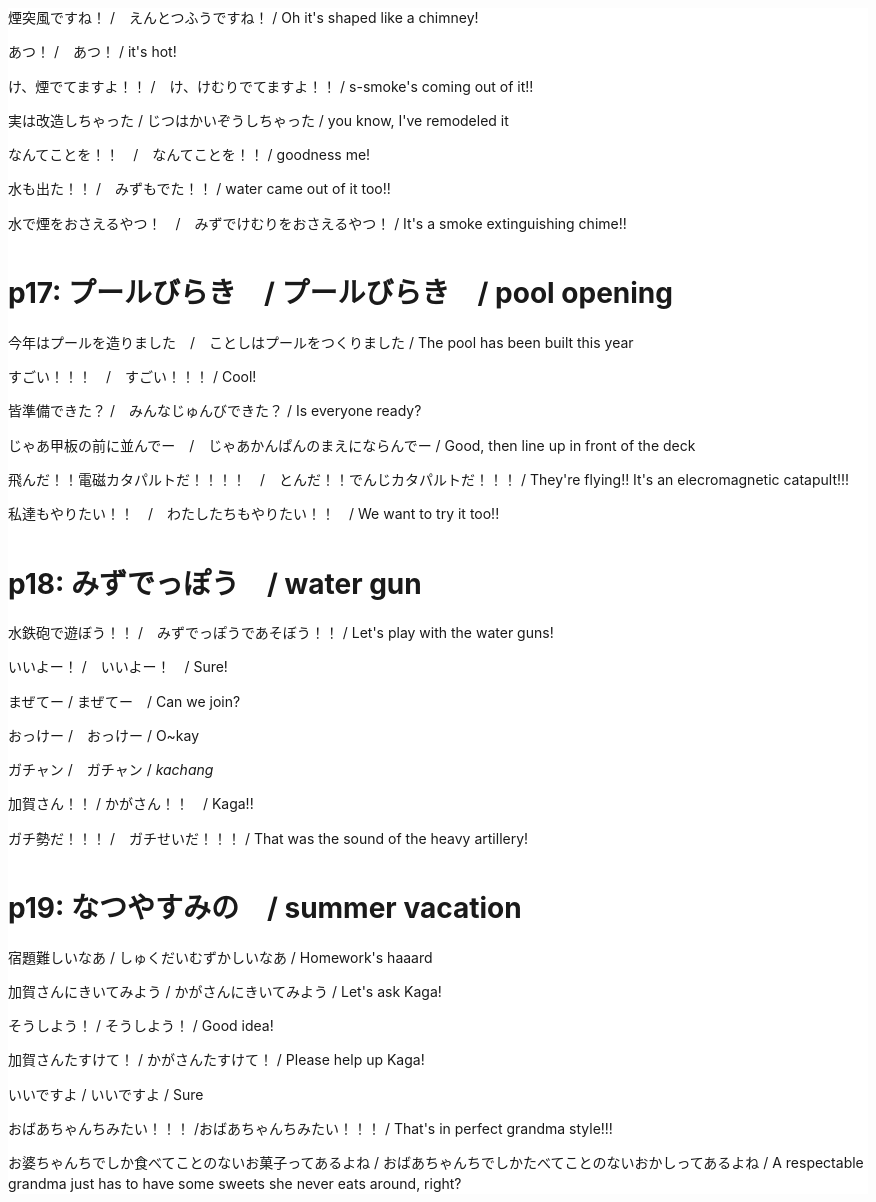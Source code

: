 煙突風ですね！ /　えんとつふうですね！ / Oh it's shaped like a chimney!

あつ！ /　あつ！ / it's hot!

け、煙でてますよ！！ /　け、けむりでてますよ！！ / s-smoke's coming out of it!!

実は改造しちゃった / じつはかいぞうしちゃった / you know, I've remodeled it

なんてことを！！　/　なんてことを！！ / goodness me!

水も出た！！ /　みずもでた！！ / water came out of it too!!

水で煙をおさえるやつ！　/　みずでけむりをおさえるやつ！ /  It's a smoke extinguishing chime!!

# p17:  プールびらき　/ プールびらき　/ pool opening

今年はプールを造りました　/　ことしはプールをつくりました / The pool has been built this year

すごい！！！　/　すごい！！！ / Cool!

皆準備できた？ /　みんなじゅんびできた？ / Is everyone ready?

じゃあ甲板の前に並んでー　/　じゃあかんぱんのまえにならんでー / Good, then line up in front of the deck

飛んだ！！電磁カタパルトだ！！！！　/　とんだ！！でんじカタパルトだ！！！ / They're flying!! It's an elecromagnetic catapult!!!

私達もやりたい！！　/　わたしたちもやりたい！！　/ We want to try it too!!

# p18: みずでっぽう　/ water gun

水鉄砲で遊ぼう！！ /　みずでっぽうであそぼう！！ / Let's play with the water guns!

いいよー！ /　いいよー！　/ Sure!

まぜてー / まぜてー　/ Can we join?

おっけー /　おっけー / O~kay

ガチャン /　ガチャン / *kachang*

加賀さん！！ / かがさん！！　/ Kaga!!

ガチ勢だ！！！ /　ガチせいだ！！！ / That was the sound of the heavy artillery!

# p19: なつやすみの　/ summer vacation

宿題難しいなあ / しゅくだいむずかしいなあ / Homework's haaard

加賀さんにきいてみよう / かがさんにきいてみよう / Let's ask Kaga!

そうしよう！ / そうしよう！ / Good idea!

加賀さんたすけて！ / かがさんたすけて！ / Please help up Kaga!

いいですよ / いいですよ / Sure

おばあちゃんちみたい！！！ /おばあちゃんちみたい！！！ / That's in perfect grandma  style!!!

お婆ちゃんちでしか食べてことのないお菓子ってあるよね / おばあちゃんちでしかたべてことのないおかしってあるよね / A respectable grandma just has to have some sweets she never eats around, right?
